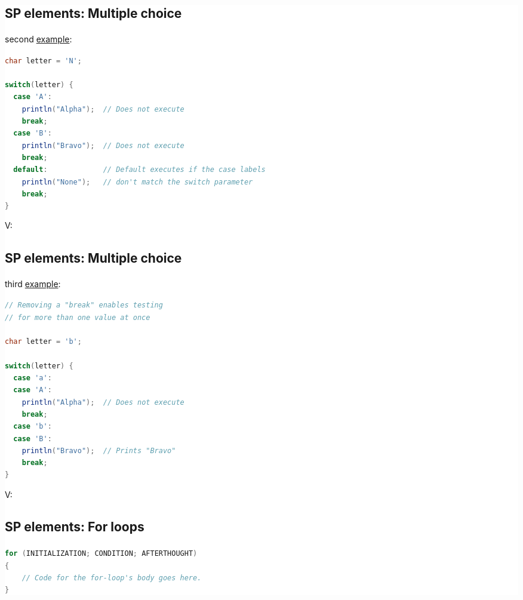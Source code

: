## SP elements: Multiple choice

second [example](https://processing.org/reference/switch.html):

```java
char letter = 'N';

switch(letter) {
  case 'A': 
    println("Alpha");  // Does not execute
    break;
  case 'B': 
    println("Bravo");  // Does not execute
    break;
  default:             // Default executes if the case labels
    println("None");   // don't match the switch parameter
    break;
}
```

V:

## SP elements: Multiple choice

third [example](https://processing.org/reference/switch.html):

```java
// Removing a "break" enables testing
// for more than one value at once

char letter = 'b';

switch(letter) {
  case 'a':
  case 'A': 
    println("Alpha");  // Does not execute
    break;
  case 'b':
  case 'B': 
    println("Bravo");  // Prints "Bravo"
    break;
}
```

V:

## SP elements: For loops

```java
for (INITIALIZATION; CONDITION; AFTERTHOUGHT) 
{
    // Code for the for-loop's body goes here.
}
```
